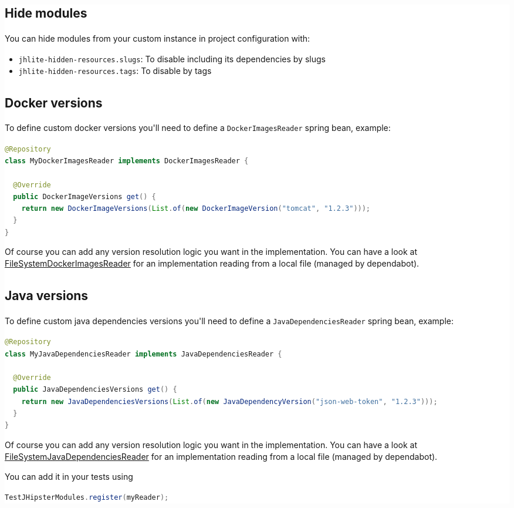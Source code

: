 ## Hide modules

You can hide modules from your custom instance in project configuration with:

* `jhlite-hidden-resources.slugs`: To disable including its dependencies by slugs
* `jhlite-hidden-resources.tags`: To disable by tags

## Docker versions

To define custom docker versions you'll need to define a `DockerImagesReader` spring bean, example:

```java
@Repository
class MyDockerImagesReader implements DockerImagesReader {

  @Override
  public DockerImageVersions get() {
    return new DockerImageVersions(List.of(new DockerImageVersion("tomcat", "1.2.3")));
  }
}
```

Of course you can add any version resolution logic you want in the implementation. You can have a look at [FileSystemDockerImagesReader](https://github.com/jhipster/jhipster-lite/blob/main/src/main/java/tech/jhipster/lite/module/infrastructure/secondary/docker/FileSystemDockerImagesReader.java) for an implementation reading from a local file (managed by dependabot).

## Java versions

To define custom java dependencies versions you'll need to define a `JavaDependenciesReader` spring bean, example:

```java
@Repository
class MyJavaDependenciesReader implements JavaDependenciesReader {

  @Override
  public JavaDependenciesVersions get() {
    return new JavaDependenciesVersions(List.of(new JavaDependencyVersion("json-web-token", "1.2.3")));
  }
}
```

Of course you can add any version resolution logic you want in the implementation. You can have a look at [FileSystemJavaDependenciesReader](https://github.com/jhipster/jhipster-lite/blob/main/src/main/java/tech/jhipster/lite/module/infrastructure/secondary/javadependency/FileSystemJavaDependenciesReader.java) for an implementation reading from a local file (managed by dependabot).

You can add it in your tests using

```java
TestJHipsterModules.register(myReader);
```
